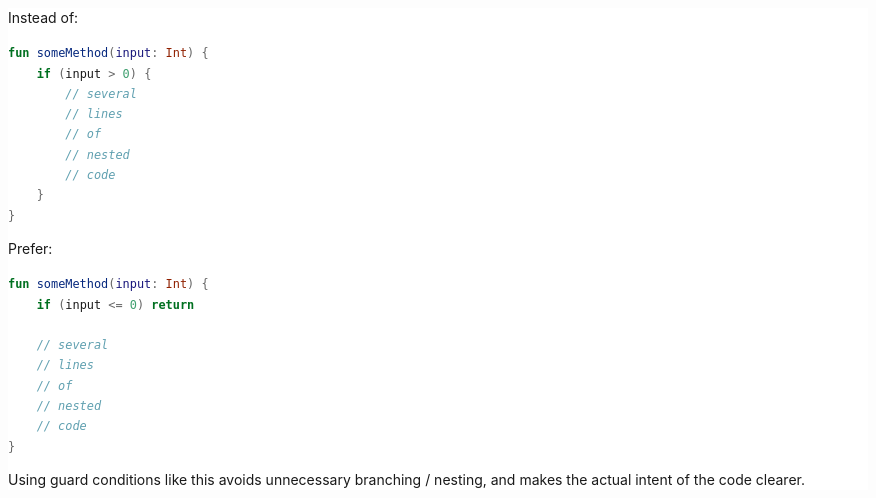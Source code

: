 Instead of:
```kotlin
fun someMethod(input: Int) {
    if (input > 0) {
        // several
        // lines
        // of
        // nested
        // code
    }
}
```
Prefer:
```kotlin
fun someMethod(input: Int) {
    if (input <= 0) return
     
    // several
    // lines
    // of
    // nested
    // code
}
```
Using guard conditions like this avoids unnecessary branching / nesting, and makes the actual intent of the code clearer.